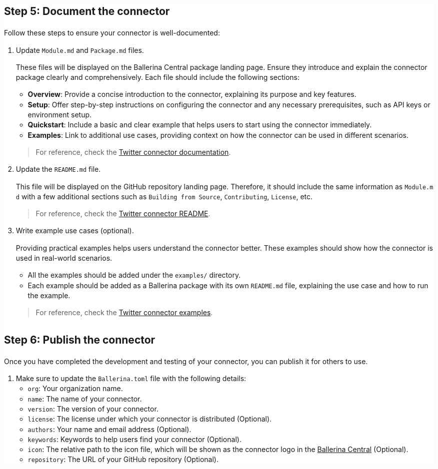 ## Step 5: Document the connector

Follow these steps to ensure your connector is well-documented:

1. Update `Module.md` and `Package.md` files.

   These files will be displayed on the Ballerina Central package landing page. Ensure they introduce and explain the connector package clearly and comprehensively. Each file should include the following sections:
   
   - **Overview**: Provide a concise introduction to the connector, explaining its purpose and key features.
   - **Setup**: Offer step-by-step instructions on configuring the connector and any necessary prerequisites, such as API keys or environment setup.
   - **Quickstart**: Include a basic and clear example that helps users to start using the connector immediately.
   - **Examples**: Link to additional use cases, providing context on how the connector can be used in different scenarios.

   > For reference, check the [Twitter connector documentation](https://github.com/ballerina-platform/module-ballerinax-twitter/blob/main/ballerina/Module.md).

2. Update the `README.md` file.

   This file will be displayed on the GitHub repository landing page. Therefore, it should include the same information as `Module.md` with a few additional sections such as `Building from Source`, `Contributing`, `License`, etc.
   
   > For reference, check the [Twitter connector README](https://github.com/ballerina-platform/module-ballerinax-twitter/blob/main/README.md).

3. Write example use cases (optional).

   Providing practical examples helps users understand the connector better. These examples should show how the connector is used in real-world scenarios.

   - All the examples should be added under the `examples/` directory.
   - Each example should be added as a Ballerina package with its own `README.md` file, explaining the use case and how to run the example.

   > For reference, check the [Twitter connector examples](https://github.com/ballerina-platform/module-ballerinax-twitter/tree/main/examples).

## Step 6: Publish the connector

Once you have completed the development and testing of your connector, you can publish it for others to use.

1. Make sure to update the `Ballerina.toml` file with the following details:
   - `org`: Your organization name.
   - `name`: The name of your connector.
   - `version`: The version of your connector.
   - `license`: The license under which your connector is distributed (Optional).
   - `authors`: Your name and email address (Optional).
   - `keywords`: Keywords to help users find your connector (Optional).
   - `icon`: The relative path to the icon file, which will be shown as the connector logo in the [Ballerina Central](https://central.ballerina.io/) (Optional).
   - `repository`: The URL of your GitHub repository (Optional).
